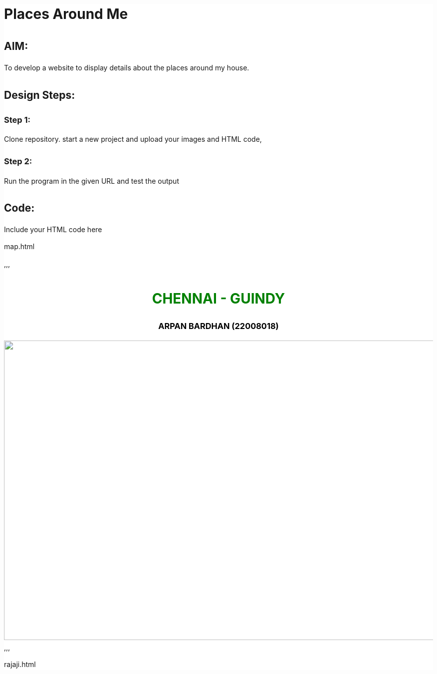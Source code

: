 # Places Around Me
## AIM:
To develop a website to display details about the places around my house.

## Design Steps:

### Step 1:
Clone repository. start a new project and upload your images and HTML code,

### Step 2:

Run the program in the given URL and test the output

## Code:
Include your HTML code here

map.html

,,,<!DOCTYPE html>
<html lang="en">
<head>
<title>My City</title>
</head>
<body>
<h1 align="center">
<font color="green"><b>CHENNAI - GUINDY</b></font>
</h1>
<h3 align="center">
<font color="black"><b>ARPAN BARDHAN (22008018)</b></font>
</h3>
<center>
<img src="/static/images/mapp.png" usemap="#MyCity" height="600" width="1200">
<map name="MyCity">
<area shape="rectangle" coords="99,275,447,451" href="/static/html/guindy.html" title="Guindy National Park">
<area shape="rectangle" coords="563,44,686,365" href="/static/html/adayar.html" title="Adayar Cancer Institute">
<area shape="circle" coords="185,89,80" href="/static/html/mandapam.html" title="Gandhi Mandapam">
<area shape="poly" coords="881,83,943,288,1098,90" href="/static/html/iit.html" title="IIT MADRAS">
<area shape="rectangle" coords="436,49,522,122" href="/static/html/rajaji.html" title="Rajaji Memorial">
<area shape="circle"coords="328,171,65"href="/static/html/mandapam.html"title="Gandhi Museum">
</map>
</center>
</body>
</html>,,,

rajaji.html
